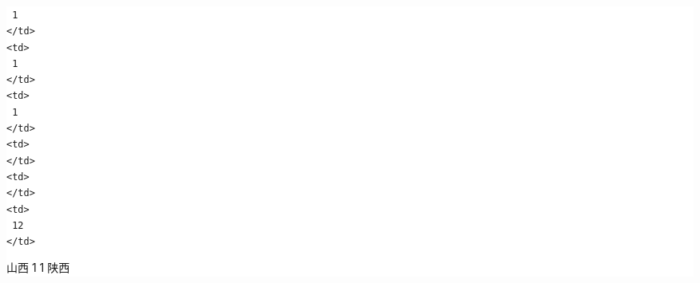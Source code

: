      1
    </td>
    <td>
     1
    </td>
    <td>
     1
    </td>
    <td>
    </td>
    <td>
    </td>
    <td>
     12
    </td>
   </tr>
   <tr>
    <td>
     山西
    </td>
    <td>
    </td>
    <td>
    </td>
    <td>
    </td>
    <td>
    </td>
    <td>
    </td>
    <td>
    </td>
    <td>
    </td>
    <td>
    </td>
    <td>
     1
    </td>
    <td>
    </td>
    <td>
    </td>
    <td>
    </td>
    <td>
    </td>
    <td>
    </td>
    <td>
    </td>
    <td>
     1
    </td>
   </tr>
   <tr>
    <td>
     陕西
    </td>
    <td>
    </td>
    <td>
    </td>
    <td>